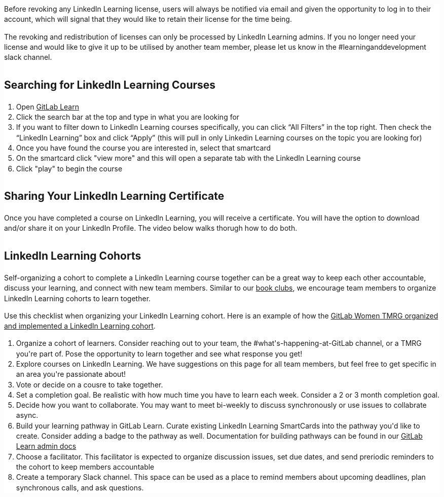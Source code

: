 Before revoking any LinkedIn Learning license, users will always be notified via email and given the opportunity to log in to their account, which will signal that they would like to retain their license for the time being.

The revoking and redistribution of licenses can only be processed by LinkedIn Learning admins. If you no longer need your license and would like to give it up to be utilised by another team member, please let us know in the #learninganddevelopment slack channel.

## Searching for LinkedIn Learning Courses

1. Open [GitLab Learn](https://gitlab.edcast.com/)
1. Click the search bar at the top and type in what you are looking for
1. If you want to filter down to LinkedIn Learning courses specifically, you can click “All Filters” in the top right. Then check the “LinkedIn Learning” box and click “Apply” (this will pull in only Linkedin Learning courses on the topic you are looking for) 
1. Once you have found the course you are interested in, select that smartcard 
1. On the smartcard click "view more" and this will open a separate tab with the LinkedIn Learning course 
1. Click "play" to begin the course 

<iframe width="560" height="315" src="https://www.youtube.com/embed/luoLfUJHhrc" frameborder="0" allow="accelerometer; autoplay; clipboard-write; encrypted-media; gyroscope; picture-in-picture" allowfullscreen></iframe>

## Sharing Your LinkedIn Learning Certificate

Once you have completed a course on LinkedIn Learning, you will receive a certificate. You will have the option to download and/or share it on your LinkedIn Profile. The video below walks thorugh how to do both. 

<iframe width="560" height="315" src="https://www.youtube.com/embed/GpWhSB-qrF0" frameborder="0" allow="accelerometer; autoplay; clipboard-write; encrypted-media; gyroscope; picture-in-picture" allowfullscreen></iframe>

## LinkedIn Learning Cohorts

Self-organizing a cohort to complete a LinkedIn Learning course together can be a great way to keep each other accountable, discuss your learning, and connect with new team members. Similar to our [book clubs](/handbook/leadership/book-clubs/), we encourage team members to organize LinkedIn Learning cohorts to learn together.

Use this checklist when organizing your LinkedIn Learning cohort. Here is an example of how the [GitLab Women TMRG organized and implemented a LinkedIn Learning cohort](https://gitlab.com/gitlab-com/women-tmrg/-/issues/10).

1. Organize a cohort of learners. Consider reaching out to your team, the #what's-happening-at-GitLab channel, or a TMRG you're part of. Pose the opportunity to learn together and see what response you get!
1. Explore courses on LinkedIn Learning. We have suggestions on this page for all team members, but feel free to get specific in an area you're passionate about!
1. Vote or decide on a cousre to take together. 
1. Set a completion goal. Be realistic with how much time you have to learn each week. Consider a 2 or 3 month completion goal.
1. Decide how you want to collaborate. You may want to meet bi-weekly to discuss synchronously or use issues to collabrate async.
1. Build your learning pathway in GitLab Learn. Curate existing LinkedIn Learning SmartCards into the pathway you'd like to create. Consider adding a badge to the pathway as well. Documentation for building pathways can be found in our [GitLab Learn admin docs](/handbook/people-group/learning-and-development/gitlab-learn/admin/)
1. Choose a facilitator. This facilitator is expected to organize discussion issues, set due dates, and send preriodic reminders to the cohort to keep members accountable
1. Create a temporary Slack channel. This space can be used as a place to remind members about upcoming deadlines, plan synchronous calls, and ask questions. 